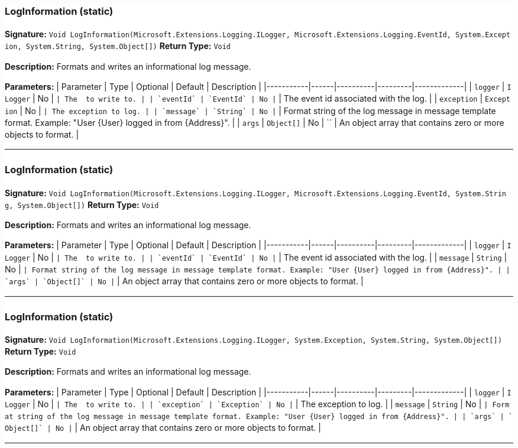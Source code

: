 
### LogInformation (static)

**Signature:** `Void LogInformation(Microsoft.Extensions.Logging.ILogger, Microsoft.Extensions.Logging.EventId, System.Exception, System.String, System.Object[])`
**Return Type:** `Void`

**Description:** Formats and writes an informational log message.

**Parameters:**
| Parameter | Type | Optional | Default | Description |
|-----------|------|----------|---------|-------------|
| `logger` | `ILogger` | No | `` | The  to write to. |
| `eventId` | `EventId` | No | `` | The event id associated with the log. |
| `exception` | `Exception` | No | `` | The exception to log. |
| `message` | `String` | No | `` | Format string of the log message in message template format. Example: "User {User} logged in from {Address}". |
| `args` | `Object[]` | No | `` | An object array that contains zero or more objects to format. |

---

### LogInformation (static)

**Signature:** `Void LogInformation(Microsoft.Extensions.Logging.ILogger, Microsoft.Extensions.Logging.EventId, System.String, System.Object[])`
**Return Type:** `Void`

**Description:** Formats and writes an informational log message.

**Parameters:**
| Parameter | Type | Optional | Default | Description |
|-----------|------|----------|---------|-------------|
| `logger` | `ILogger` | No | `` | The  to write to. |
| `eventId` | `EventId` | No | `` | The event id associated with the log. |
| `message` | `String` | No | `` | Format string of the log message in message template format. Example: "User {User} logged in from {Address}". |
| `args` | `Object[]` | No | `` | An object array that contains zero or more objects to format. |

---

### LogInformation (static)

**Signature:** `Void LogInformation(Microsoft.Extensions.Logging.ILogger, System.Exception, System.String, System.Object[])`
**Return Type:** `Void`

**Description:** Formats and writes an informational log message.

**Parameters:**
| Parameter | Type | Optional | Default | Description |
|-----------|------|----------|---------|-------------|
| `logger` | `ILogger` | No | `` | The  to write to. |
| `exception` | `Exception` | No | `` | The exception to log. |
| `message` | `String` | No | `` | Format string of the log message in message template format. Example: "User {User} logged in from {Address}". |
| `args` | `Object[]` | No | `` | An object array that contains zero or more objects to format. |

---